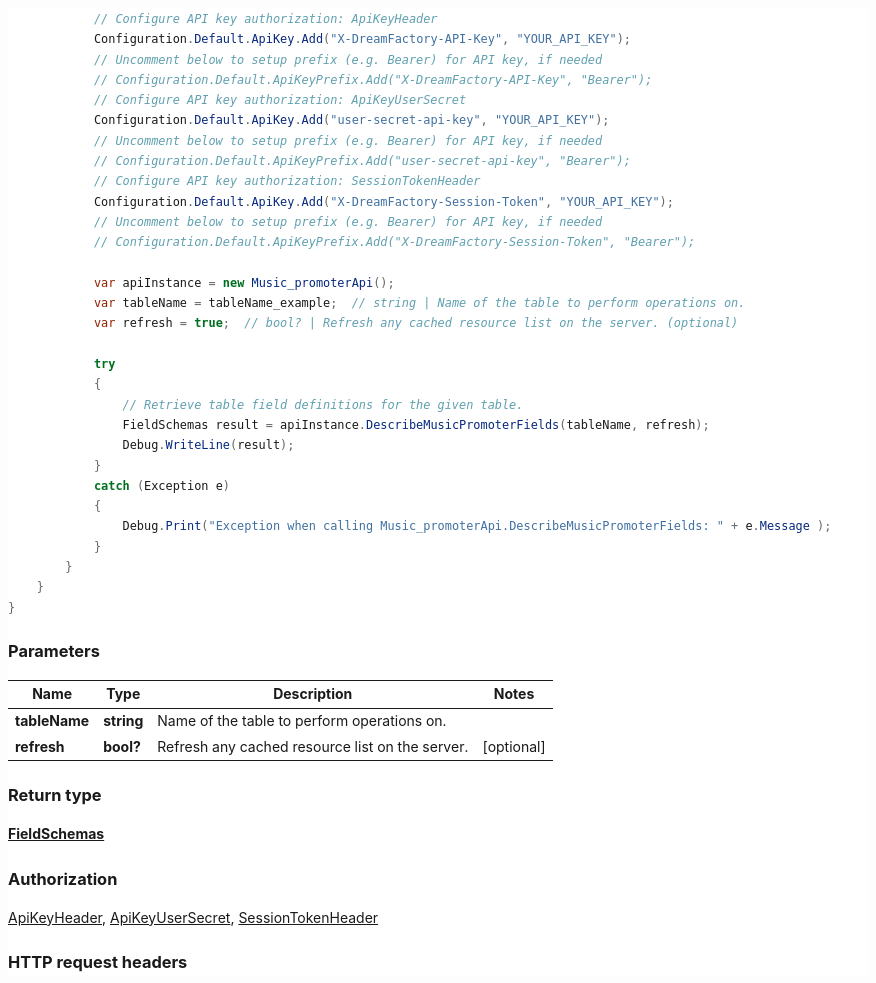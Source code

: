 ```csharp
            // Configure API key authorization: ApiKeyHeader
            Configuration.Default.ApiKey.Add("X-DreamFactory-API-Key", "YOUR_API_KEY");
            // Uncomment below to setup prefix (e.g. Bearer) for API key, if needed
            // Configuration.Default.ApiKeyPrefix.Add("X-DreamFactory-API-Key", "Bearer");
            // Configure API key authorization: ApiKeyUserSecret
            Configuration.Default.ApiKey.Add("user-secret-api-key", "YOUR_API_KEY");
            // Uncomment below to setup prefix (e.g. Bearer) for API key, if needed
            // Configuration.Default.ApiKeyPrefix.Add("user-secret-api-key", "Bearer");
            // Configure API key authorization: SessionTokenHeader
            Configuration.Default.ApiKey.Add("X-DreamFactory-Session-Token", "YOUR_API_KEY");
            // Uncomment below to setup prefix (e.g. Bearer) for API key, if needed
            // Configuration.Default.ApiKeyPrefix.Add("X-DreamFactory-Session-Token", "Bearer");

            var apiInstance = new Music_promoterApi();
            var tableName = tableName_example;  // string | Name of the table to perform operations on.
            var refresh = true;  // bool? | Refresh any cached resource list on the server. (optional) 

            try
            {
                // Retrieve table field definitions for the given table.
                FieldSchemas result = apiInstance.DescribeMusicPromoterFields(tableName, refresh);
                Debug.WriteLine(result);
            }
            catch (Exception e)
            {
                Debug.Print("Exception when calling Music_promoterApi.DescribeMusicPromoterFields: " + e.Message );
            }
        }
    }
}
```

### Parameters

Name | Type | Description  | Notes
------------- | ------------- | ------------- | -------------
 **tableName** | **string**| Name of the table to perform operations on. | 
 **refresh** | **bool?**| Refresh any cached resource list on the server. | [optional] 

### Return type

[**FieldSchemas**](FieldSchemas.md)

### Authorization

[ApiKeyHeader](../README.md#ApiKeyHeader), [ApiKeyUserSecret](../README.md#ApiKeyUserSecret), [SessionTokenHeader](../README.md#SessionTokenHeader)

### HTTP request headers
